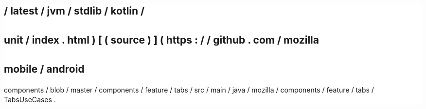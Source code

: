 /
latest
/
jvm
/
stdlib
/
kotlin
/
-
unit
/
index
.
html
)
[
(
source
)
]
(
https
:
/
/
github
.
com
/
mozilla
-
mobile
/
android
-
components
/
blob
/
master
/
components
/
feature
/
tabs
/
src
/
main
/
java
/
mozilla
/
components
/
feature
/
tabs
/
TabsUseCases
.
